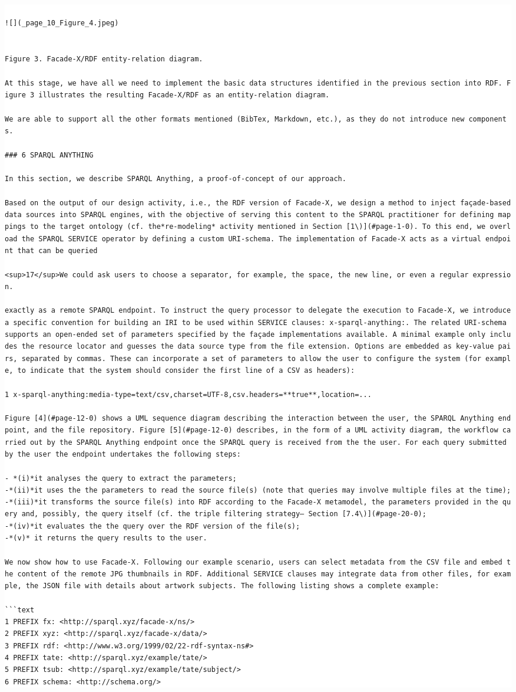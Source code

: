 ```text

![](_page_10_Figure_4.jpeg)


Figure 3. Facade-X/RDF entity-relation diagram.

At this stage, we have all we need to implement the basic data structures identified in the previous section into RDF. Figure 3 illustrates the resulting Facade-X/RDF as an entity-relation diagram.

We are able to support all the other formats mentioned (BibTex, Markdown, etc.), as they do not introduce new components.

### 6 SPARQL ANYTHING

In this section, we describe SPARQL Anything, a proof-of-concept of our approach.

Based on the output of our design activity, i.e., the RDF version of Facade-X, we design a method to inject façade-based data sources into SPARQL engines, with the objective of serving this content to the SPARQL practitioner for defining mappings to the target ontology (cf. the*re-modeling* activity mentioned in Section [1\)](#page-1-0). To this end, we overload the SPARQL SERVICE operator by defining a custom URI-schema. The implementation of Facade-X acts as a virtual endpoint that can be queried

<sup>17</sup>We could ask users to choose a separator, for example, the space, the new line, or even a regular expression.

exactly as a remote SPARQL endpoint. To instruct the query processor to delegate the execution to Facade-X, we introduce a specific convention for building an IRI to be used within SERVICE clauses: x-sparql-anything:. The related URI-schema supports an open-ended set of parameters specified by the façade implementations available. A minimal example only includes the resource locator and guesses the data source type from the file extension. Options are embedded as key-value pairs, separated by commas. These can incorporate a set of parameters to allow the user to configure the system (for example, to indicate that the system should consider the first line of a CSV as headers):

1 x-sparql-anything:media-type=text/csv,charset=UTF-8,csv.headers=**true**,location=...

Figure [4](#page-12-0) shows a UML sequence diagram describing the interaction between the user, the SPARQL Anything endpoint, and the file repository. Figure [5](#page-12-0) describes, in the form of a UML activity diagram, the workflow carried out by the SPARQL Anything endpoint once the SPARQL query is received from the the user. For each query submitted by the user the endpoint undertakes the following steps:

- *(i)*it analyses the query to extract the parameters;
-*(ii)*it uses the the parameters to read the source file(s) (note that queries may involve multiple files at the time);
-*(iii)*it transforms the source file(s) into RDF according to the Facade-X metamodel, the parameters provided in the query and, possibly, the query itself (cf. the triple filtering strategy— Section [7.4\)](#page-20-0);
-*(iv)*it evaluates the the query over the RDF version of the file(s);
-*(v)* it returns the query results to the user.

We now show how to use Facade-X. Following our example scenario, users can select metadata from the CSV file and embed the content of the remote JPG thumbnails in RDF. Additional SERVICE clauses may integrate data from other files, for example, the JSON file with details about artwork subjects. The following listing shows a complete example:

```text
1 PREFIX fx: <http://sparql.xyz/facade-x/ns/>
2 PREFIX xyz: <http://sparql.xyz/facade-x/data/>
3 PREFIX rdf: <http://www.w3.org/1999/02/22-rdf-syntax-ns#>
4 PREFIX tate: <http://sparql.xyz/example/tate/>
5 PREFIX tsub: <http://sparql.xyz/example/tate/subject/>
6 PREFIX schema: <http://schema.org/>
```